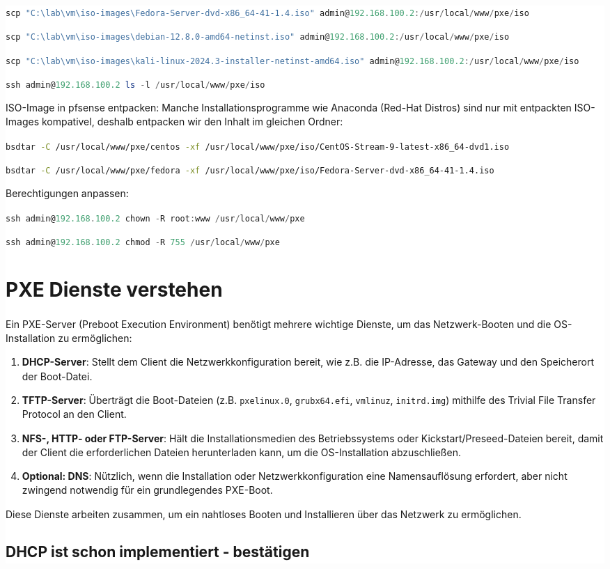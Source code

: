 ```powershell
scp "C:\lab\vm\iso-images\Fedora-Server-dvd-x86_64-41-1.4.iso" admin@192.168.100.2:/usr/local/www/pxe/iso
```
```powershell
scp "C:\lab\vm\iso-images\debian-12.8.0-amd64-netinst.iso" admin@192.168.100.2:/usr/local/www/pxe/iso
```
```powershell
scp "C:\lab\vm\iso-images\kali-linux-2024.3-installer-netinst-amd64.iso" admin@192.168.100.2:/usr/local/www/pxe/iso
```
```powershell
ssh admin@192.168.100.2 ls -l /usr/local/www/pxe/iso
```

ISO-Image in pfsense entpacken:
Manche Installationsprogramme wie Anaconda (Red-Hat Distros) sind nur mit entpackten ISO-Images kompativel, deshalb entpacken wir den Inhalt im gleichen Ordner:
```bash
bsdtar -C /usr/local/www/pxe/centos -xf /usr/local/www/pxe/iso/CentOS-Stream-9-latest-x86_64-dvd1.iso
```
```bash
bsdtar -C /usr/local/www/pxe/fedora -xf /usr/local/www/pxe/iso/Fedora-Server-dvd-x86_64-41-1.4.iso
```

Berechtigungen anpassen:
```powershell
ssh admin@192.168.100.2 chown -R root:www /usr/local/www/pxe
```
```powershell
ssh admin@192.168.100.2 chmod -R 755 /usr/local/www/pxe
```

# PXE Dienste verstehen

Ein PXE-Server (Preboot Execution Environment) benötigt mehrere wichtige Dienste, um das Netzwerk-Booten und die OS-Installation zu ermöglichen:

1. **DHCP-Server**: Stellt dem Client die Netzwerkkonfiguration bereit, wie z.B. die IP-Adresse, das Gateway und den Speicherort der Boot-Datei.

2. **TFTP-Server**: Überträgt die Boot-Dateien (z.B. `pxelinux.0`, `grubx64.efi`, `vmlinuz`, `initrd.img`) mithilfe des Trivial File Transfer Protocol an den Client.

3. **NFS-, HTTP- oder FTP-Server**: Hält die Installationsmedien des Betriebssystems oder Kickstart/Preseed-Dateien bereit, damit der Client die erforderlichen Dateien herunterladen kann, um die OS-Installation abzuschließen.

4. **Optional: DNS**: Nützlich, wenn die Installation oder Netzwerkkonfiguration eine Namensauflösung erfordert, aber nicht zwingend notwendig für ein grundlegendes PXE-Boot.

Diese Dienste arbeiten zusammen, um ein nahtloses Booten und Installieren über das Netzwerk zu ermöglichen.

## DHCP ist schon implementiert - bestätigen
